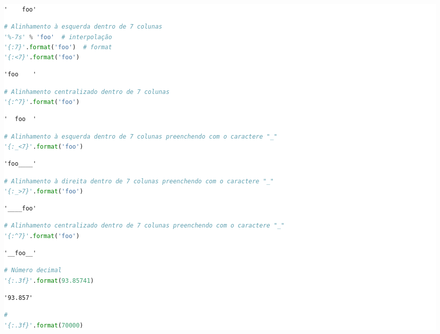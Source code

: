 ``` console
'    foo'
```

``` python
# Alinhamento à esquerda dentro de 7 colunas
'%-7s' % 'foo'  # interpolação
'{:7}'.format('foo')  # format
'{:<7}'.format('foo')
```

``` console
'foo    '
```

``` python
# Alinhamento centralizado dentro de 7 colunas
'{:^7}'.format('foo')
```

``` console
'  foo  '
```

``` python
# Alinhamento à esquerda dentro de 7 colunas preenchendo com o caractere "_"
'{:_<7}'.format('foo')
```

``` console
'foo____'
```

``` python
# Alinhamento à direita dentro de 7 colunas preenchendo com o caractere "_"
'{:_>7}'.format('foo')
```

``` console
'____foo'
```

``` python
# Alinhamento centralizado dentro de 7 colunas preenchendo com o caractere "_"
'{:^7}'.format('foo')
```

``` console
'__foo__'
```

``` python
# Número decimal
'{:.3f}'.format(93.85741)
```

``` console
'93.857'
```

``` python
# 
'{:.3f}'.format(70000)
```
